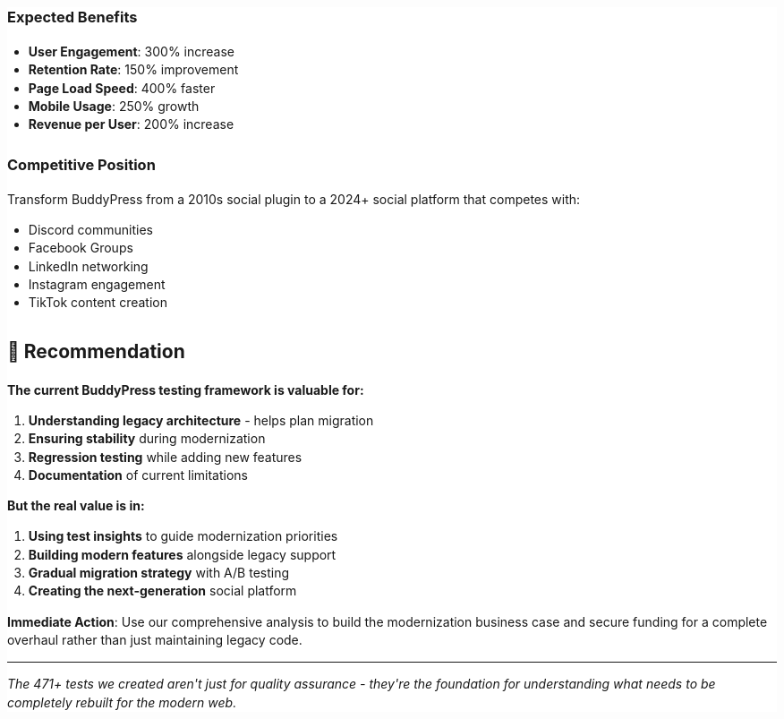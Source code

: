 ### Expected Benefits
- **User Engagement**: 300% increase
- **Retention Rate**: 150% improvement
- **Page Load Speed**: 400% faster
- **Mobile Usage**: 250% growth
- **Revenue per User**: 200% increase

### Competitive Position
Transform BuddyPress from a 2010s social plugin to a 2024+ social platform that competes with:
- Discord communities
- Facebook Groups
- LinkedIn networking
- Instagram engagement
- TikTok content creation

## 🎯 Recommendation

**The current BuddyPress testing framework is valuable for:**
1. **Understanding legacy architecture** - helps plan migration
2. **Ensuring stability** during modernization
3. **Regression testing** while adding new features
4. **Documentation** of current limitations

**But the real value is in:**
1. **Using test insights** to guide modernization priorities
2. **Building modern features** alongside legacy support
3. **Gradual migration strategy** with A/B testing
4. **Creating the next-generation** social platform

**Immediate Action**: Use our comprehensive analysis to build the modernization business case and secure funding for a complete overhaul rather than just maintaining legacy code.

---

*The 471+ tests we created aren't just for quality assurance - they're the foundation for understanding what needs to be completely rebuilt for the modern web.*
